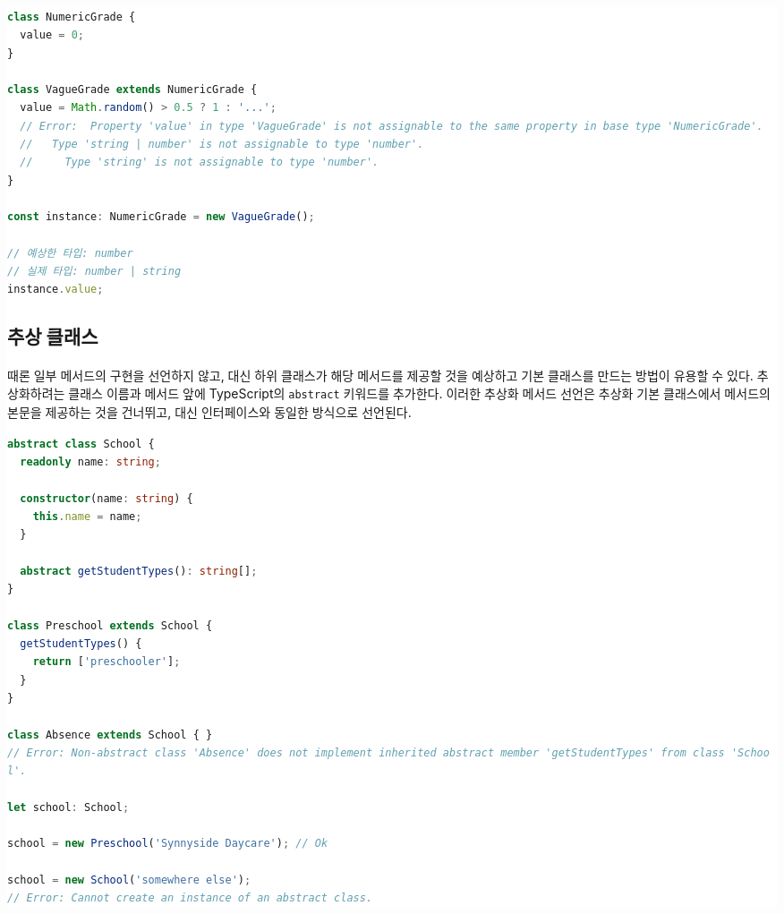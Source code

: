 ```typescript
class NumericGrade {
  value = 0;
}

class VagueGrade extends NumericGrade {
  value = Math.random() > 0.5 ? 1 : '...';
  // Error:  Property 'value' in type 'VagueGrade' is not assignable to the same property in base type 'NumericGrade'.
  //   Type 'string | number' is not assignable to type 'number'.
  //     Type 'string' is not assignable to type 'number'.
}

const instance: NumericGrade = new VagueGrade();

// 예상한 타입: number
// 실제 타입: number | string
instance.value;
```

## 추상 클래스
때론 일부 메서드의 구현을 선언하지 않고, 대신 하위 클래스가 해당 메서드를 제공할 것을 예상하고 기본 클래스를 만드는 방법이 유용할 수 있다. 추상화하려는 클래스 이름과 메서드 앞에 TypeScript의 `abstract` 키워드를 추가한다. 이러한 추상화 메서드 선언은 추상화 기본 클래스에서 메서드의 본문을 제공하는 것을 건너뛰고, 대신 인터페이스와 동일한 방식으로 선언된다.

```typescript
abstract class School {
  readonly name: string;

  constructor(name: string) {
    this.name = name;
  }

  abstract getStudentTypes(): string[];
}

class Preschool extends School {
  getStudentTypes() {
    return ['preschooler'];
  }
}

class Absence extends School { }
// Error: Non-abstract class 'Absence' does not implement inherited abstract member 'getStudentTypes' from class 'School'.

let school: School;

school = new Preschool('Synnyside Daycare'); // Ok

school = new School('somewhere else');
// Error: Cannot create an instance of an abstract class.
```
